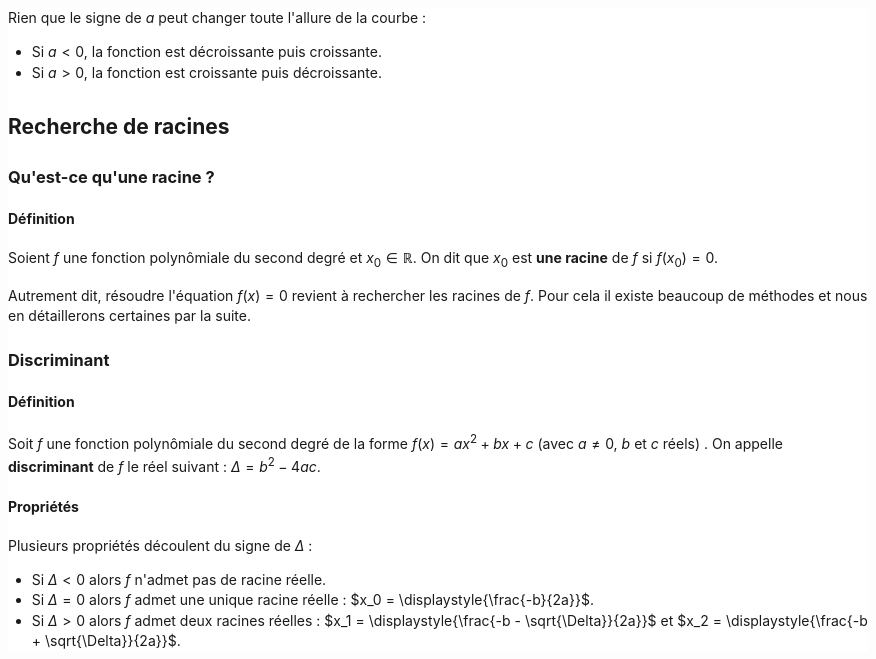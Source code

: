 </bubble>

<bubble variant="tip">

Rien que le signe de $a$ peut changer toute l'allure de la courbe :

* Si $a \lt 0$, la fonction est décroissante puis croissante.
* Si $a \gt 0$, la fonction est croissante puis décroissante.

</bubble>

## Recherche de racines

### Qu'est-ce qu'une racine ?

<bubble variant="formula">

#### Définition

Soient $f$ une fonction polynômiale du second degré et $x_0 \in \mathbb{R}$. On dit que $x_0$ est **une racine** de $f$
si $f(x_0) = 0$.

</bubble>

<bubble variant="tip">

Autrement dit, résoudre l'équation $f(x) = 0$ revient à rechercher les racines de $f$. Pour cela il existe beaucoup de
méthodes et nous en détaillerons certaines par la suite.

</bubble>

### Discriminant

<bubble variant="formula">

#### Définition

Soit $f$ une fonction polynômiale du second degré de la forme $f(x) = ax^2 + bx + c$ (avec $a \neq 0$, $b$ et $c$ réels)
. On appelle **discriminant** de $f$ le réel suivant : $\Delta = b^2 - 4ac$.

</bubble>

<bubble variant="formula">

#### Propriétés

Plusieurs propriétés découlent du signe de $\Delta$ :

* Si $\Delta \lt 0$ alors $f$ n'admet pas de racine réelle.
* Si $\Delta = 0$ alors $f$ admet une unique racine réelle : $x_0 = \displaystyle{\frac{-b}{2a}}$.
* Si $\Delta \gt 0$ alors $f$ admet deux racines réelles : $x_1 = \displaystyle{\frac{-b - \sqrt{\Delta}}{2a}}$ et $x_2
  = \displaystyle{\frac{-b + \sqrt{\Delta}}{2a}}$.

</bubble>
